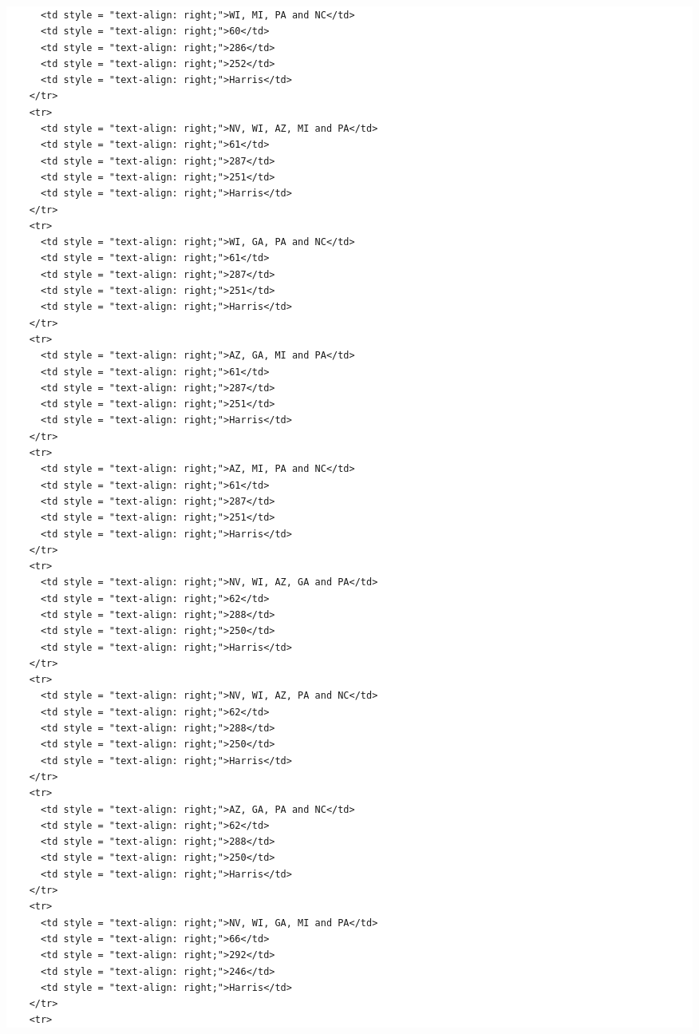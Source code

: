 ~~~
      <td style = "text-align: right;">WI, MI, PA and NC</td>
      <td style = "text-align: right;">60</td>
      <td style = "text-align: right;">286</td>
      <td style = "text-align: right;">252</td>
      <td style = "text-align: right;">Harris</td>
    </tr>
    <tr>
      <td style = "text-align: right;">NV, WI, AZ, MI and PA</td>
      <td style = "text-align: right;">61</td>
      <td style = "text-align: right;">287</td>
      <td style = "text-align: right;">251</td>
      <td style = "text-align: right;">Harris</td>
    </tr>
    <tr>
      <td style = "text-align: right;">WI, GA, PA and NC</td>
      <td style = "text-align: right;">61</td>
      <td style = "text-align: right;">287</td>
      <td style = "text-align: right;">251</td>
      <td style = "text-align: right;">Harris</td>
    </tr>
    <tr>
      <td style = "text-align: right;">AZ, GA, MI and PA</td>
      <td style = "text-align: right;">61</td>
      <td style = "text-align: right;">287</td>
      <td style = "text-align: right;">251</td>
      <td style = "text-align: right;">Harris</td>
    </tr>
    <tr>
      <td style = "text-align: right;">AZ, MI, PA and NC</td>
      <td style = "text-align: right;">61</td>
      <td style = "text-align: right;">287</td>
      <td style = "text-align: right;">251</td>
      <td style = "text-align: right;">Harris</td>
    </tr>
    <tr>
      <td style = "text-align: right;">NV, WI, AZ, GA and PA</td>
      <td style = "text-align: right;">62</td>
      <td style = "text-align: right;">288</td>
      <td style = "text-align: right;">250</td>
      <td style = "text-align: right;">Harris</td>
    </tr>
    <tr>
      <td style = "text-align: right;">NV, WI, AZ, PA and NC</td>
      <td style = "text-align: right;">62</td>
      <td style = "text-align: right;">288</td>
      <td style = "text-align: right;">250</td>
      <td style = "text-align: right;">Harris</td>
    </tr>
    <tr>
      <td style = "text-align: right;">AZ, GA, PA and NC</td>
      <td style = "text-align: right;">62</td>
      <td style = "text-align: right;">288</td>
      <td style = "text-align: right;">250</td>
      <td style = "text-align: right;">Harris</td>
    </tr>
    <tr>
      <td style = "text-align: right;">NV, WI, GA, MI and PA</td>
      <td style = "text-align: right;">66</td>
      <td style = "text-align: right;">292</td>
      <td style = "text-align: right;">246</td>
      <td style = "text-align: right;">Harris</td>
    </tr>
    <tr>
~~~